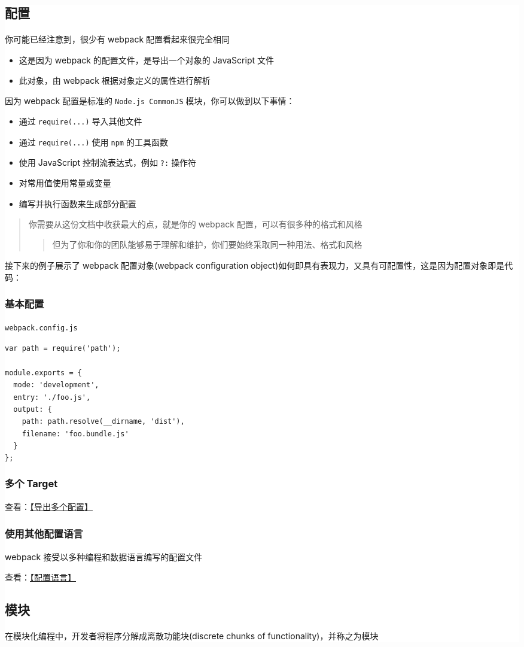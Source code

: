 ## 配置

你可能已经注意到，很少有 webpack 配置看起来很完全相同

* 这是因为 webpack 的配置文件，是导出一个对象的 JavaScript 文件

* 此对象，由 webpack 根据对象定义的属性进行解析

因为 webpack 配置是标准的 `Node.js CommonJS` 模块，你可以做到以下事情：

* 通过 `require(...)` 导入其他文件

* 通过 `require(...)` 使用 `npm` 的工具函数

* 使用 JavaScript 控制流表达式，例如 `?:` 操作符

* 对常用值使用常量或变量

* 编写并执行函数来生成部分配置

> 你需要从这份文档中收获最大的点，就是你的 webpack 配置，可以有很多种的格式和风格
>> 但为了你和你的团队能够易于理解和维护，你们要始终采取同一种用法、格式和风格

接下来的例子展示了 webpack 配置对象(webpack configuration object)如何即具有表现力，又具有可配置性，这是因为配置对象即是代码：

### 基本配置

`webpack.config.js`

```
var path = require('path');

module.exports = {
  mode: 'development',
  entry: './foo.js',
  output: {
    path: path.resolve(__dirname, 'dist'),
    filename: 'foo.bundle.js'
  }
};
```

### 多个 Target

查看：[【导出多个配置】](https://www.webpackjs.com/configuration/configuration-types/#exporting-multiple-configurations)

### 使用其他配置语言

webpack 接受以多种编程和数据语言编写的配置文件

查看：[【配置语言】](https://www.webpackjs.com/configuration/configuration-languages/)

## 模块

在模块化编程中，开发者将程序分解成离散功能块(discrete chunks of functionality)，并称之为模块

